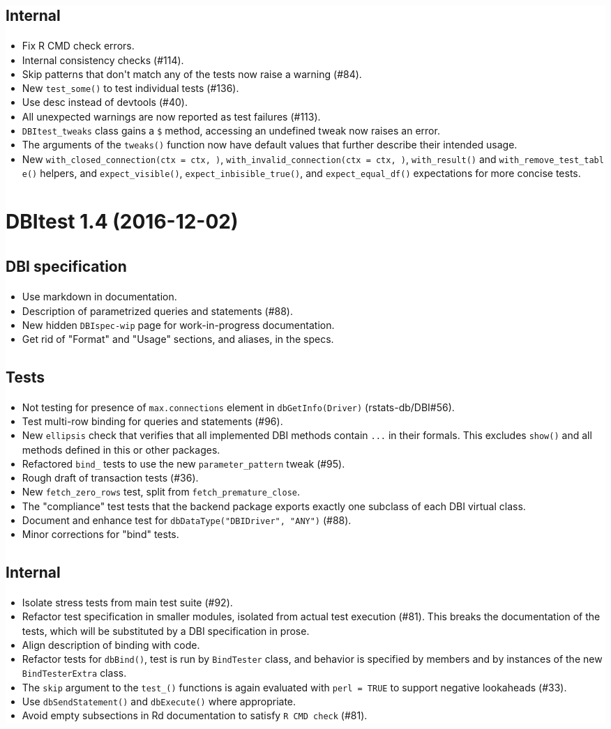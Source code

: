 Internal
--------

- Fix R CMD check errors.
- Internal consistency checks (#114).
- Skip patterns that don't match any of the tests now raise a warning (#84).
- New `test_some()` to test individual tests (#136).
- Use desc instead of devtools (#40).
- All unexpected warnings are now reported as test failures (#113).
- `DBItest_tweaks` class gains a `$` method, accessing an undefined tweak now raises an error.
- The arguments of the `tweaks()` function now have default values that further describe their intended usage.
- New `with_closed_connection(ctx = ctx, )`, `with_invalid_connection(ctx = ctx, )`, `with_result()` and `with_remove_test_table()` helpers, and `expect_visible()`, `expect_inbisible_true()`, and `expect_equal_df()` expectations for more concise tests.


# DBItest 1.4 (2016-12-02)

## DBI specification

- Use markdown in documentation.
- Description of parametrized queries and statements (#88).
- New hidden `DBIspec-wip` page for work-in-progress documentation.
- Get rid of "Format" and "Usage" sections, and aliases, in the specs.

## Tests

- Not testing for presence of `max.connections` element in `dbGetInfo(Driver)` (rstats-db/DBI#56).
- Test multi-row binding for queries and statements (#96).
- New `ellipsis` check that verifies that all implemented DBI methods contain `...` in their formals. This excludes `show()` and all methods defined in this or other packages.
- Refactored `bind_` tests to use the new `parameter_pattern` tweak (#95).
- Rough draft of transaction tests (#36).
- New `fetch_zero_rows` test, split from `fetch_premature_close`.
- The "compliance" test tests that the backend package exports exactly one subclass of each DBI virtual class.
- Document and enhance test for `dbDataType("DBIDriver", "ANY")` (#88).
- Minor corrections for "bind" tests.

## Internal

- Isolate stress tests from main test suite (#92).
- Refactor test specification in smaller modules, isolated from actual test execution (#81). This breaks the documentation of the tests, which will be substituted by a DBI specification in prose.
- Align description of binding with code.
- Refactor tests for `dbBind()`, test is run by `BindTester` class, and behavior is specified by members and by instances of the new `BindTesterExtra` class.
- The `skip` argument to the `test_()` functions is again evaluated with `perl = TRUE` to support negative lookaheads (#33).
- Use `dbSendStatement()` and `dbExecute()` where appropriate.
- Avoid empty subsections in Rd documentation to satisfy `R CMD check` (#81).
